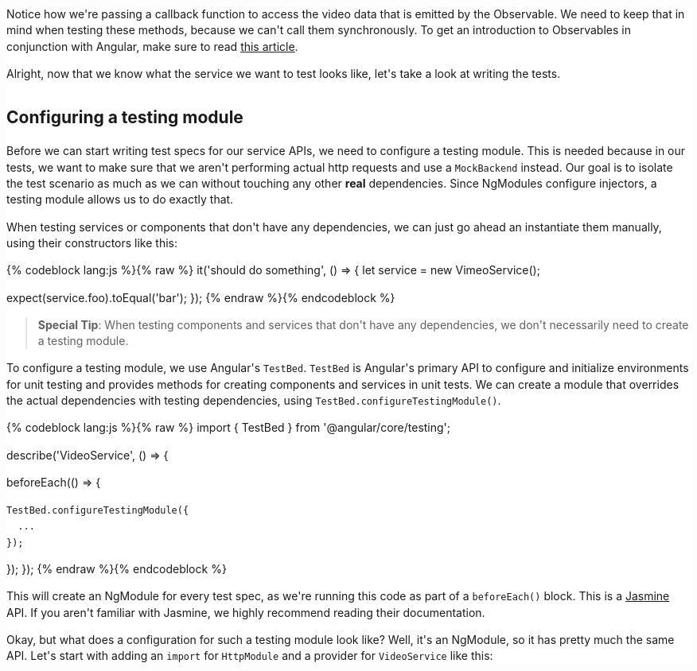 Notice how we're passing a callback function to access the video data that is emitted by the Observable. We need to keep that in mind when testing these methods, because we can't call them synchronously. To get an introduction to Observables in conjunction with Angular, make sure to read [this article](/angular/2016/01/06/taking-advantage-of-observables-in-angular2.html).

Alright, now that we know what the service we want to test looks like, let's take a look at writing the tests.

## Configuring a testing module

Before we can start writing test specs for our service APIs, we need to configure a testing module. This is needed because in our tests, we want to make sure that we aren't performing actual http requests and use a `MockBackend` instead. Our goal is to isolate the test scenario as much as we can without touching any other **real** dependencies. Since NgModules configure injectors, a testing module allows us to do exactly that.

When testing services or components that don't have any dependencies, we can just go ahead an instantiate them manually, using their constructors like this:

{% codeblock lang:js %}{% raw %}
it('should do something', () => {
  let service = new VimeoService();

  expect(service.foo).toEqual('bar');
});
{% endraw %}{% endcodeblock %}


> **Special Tip**: When testing components and services that don't have any dependencies, we don't necessarily need to create a testing module.

To configure a testing module, we use Angular's `TestBed`. `TestBed` is Angular's primary API to configure and initialize environments for unit testing and provides methods for creating components and services in unit tests. We can create a module that overrides the actual dependencies with testing dependencies, using `TestBed.configureTestingModule()`. 

{% codeblock lang:js %}{% raw %}
import { TestBed } from '@angular/core/testing';

describe('VideoService', () => {

  beforeEach(() => {

    TestBed.configureTestingModule({
      ...
    });

  });
});
{% endraw %}{% endcodeblock %}

This will create an NgModule for every test spec, as we're running this code as part of a `beforeEach()` block. This is a [Jasmine](https://jasmine.github.io/) API. If you aren't familiar with Jasmine, we highly recommend reading their documentation.

Okay, but what does a configuration for such a testing module look like? Well, it's an NgModule, so it has pretty much the same API. Let's start with adding an `import` for `HttpModule` and a provider for `VideoService` like this:
